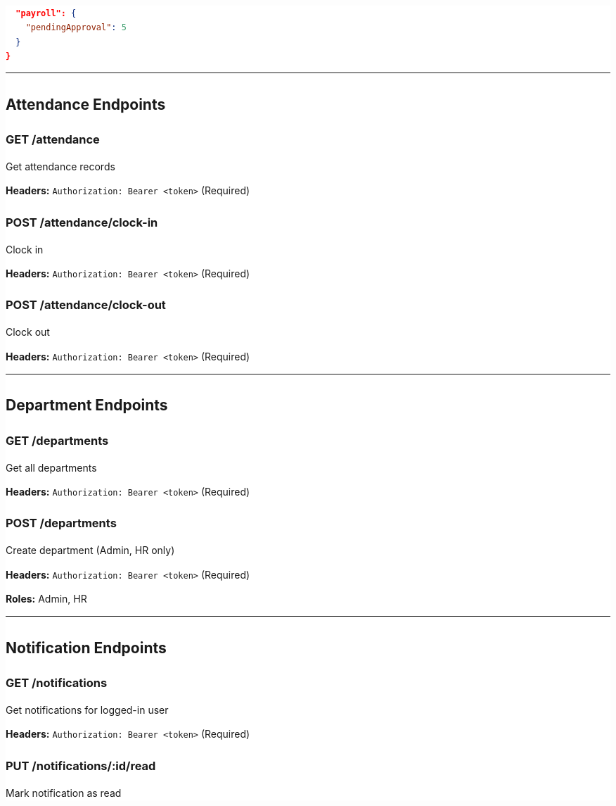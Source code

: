 ```json
  "payroll": {
    "pendingApproval": 5
  }
}
```

---

## Attendance Endpoints

### GET /attendance
Get attendance records

**Headers:** `Authorization: Bearer <token>` (Required)

### POST /attendance/clock-in
Clock in

**Headers:** `Authorization: Bearer <token>` (Required)

### POST /attendance/clock-out
Clock out

**Headers:** `Authorization: Bearer <token>` (Required)

---

## Department Endpoints

### GET /departments
Get all departments

**Headers:** `Authorization: Bearer <token>` (Required)

### POST /departments
Create department (Admin, HR only)

**Headers:** `Authorization: Bearer <token>` (Required)

**Roles:** Admin, HR

---

## Notification Endpoints

### GET /notifications
Get notifications for logged-in user

**Headers:** `Authorization: Bearer <token>` (Required)

### PUT /notifications/:id/read
Mark notification as read
